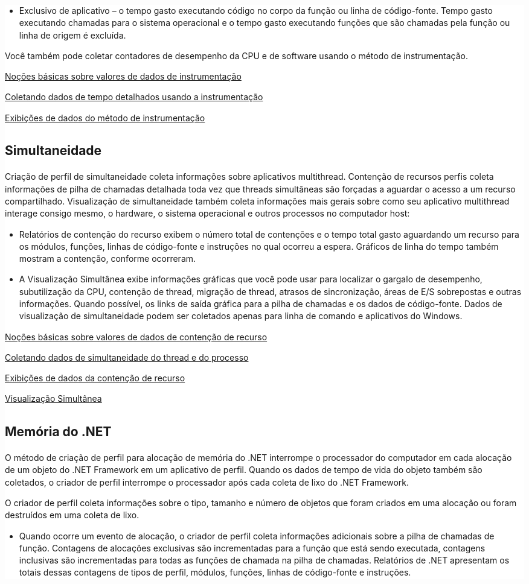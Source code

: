 -   Exclusivo de aplicativo – o tempo gasto executando código no corpo da função ou linha de código-fonte. Tempo gasto executando chamadas para o sistema operacional e o tempo gasto executando funções que são chamadas pela função ou linha de origem é excluída.  
  
 Você também pode coletar contadores de desempenho da CPU e de software usando o método de instrumentação.  
  
 [Noções básicas sobre valores de dados de instrumentação](../profiling/understanding-instrumentation-data-values.md)  
  
 [Coletando dados de tempo detalhados usando a instrumentação](../profiling/collecting-detailed-timing-data-by-using-instrumentation.md)  
  
 [Exibições de dados do método de instrumentação](../profiling/instrumentation-method-data-views.md)  
  
##  <a name="concurrency"></a> Simultaneidade  
 Criação de perfil de simultaneidade coleta informações sobre aplicativos multithread. Contenção de recursos perfis coleta informações de pilha de chamadas detalhada toda vez que threads simultâneas são forçadas a aguardar o acesso a um recurso compartilhado. Visualização de simultaneidade também coleta informações mais gerais sobre como seu aplicativo multithread interage consigo mesmo, o hardware, o sistema operacional e outros processos no computador host:  
  
-   Relatórios de contenção do recurso exibem o número total de contenções e o tempo total gasto aguardando um recurso para os módulos, funções, linhas de código-fonte e instruções no qual ocorreu a espera. Gráficos de linha do tempo também mostram a contenção, conforme ocorreram.  
  
-   A Visualização Simultânea exibe informações gráficas que você pode usar para localizar o gargalo de desempenho, subutilização da CPU, contenção de thread, migração de thread, atrasos de sincronização, áreas de E/S sobrepostas e outras informações. Quando possível, os links de saída gráfica para a pilha de chamadas e os dados de código-fonte. Dados de visualização de simultaneidade podem ser coletados apenas para linha de comando e aplicativos do Windows.  
  
 [Noções básicas sobre valores de dados de contenção de recurso](../profiling/understanding-resource-contention-data-values.md)  
  
 [Coletando dados de simultaneidade do thread e do processo](../profiling/collecting-thread-and-process-concurrency-data.md)  
  
 [Exibições de dados da contenção de recurso](../profiling/resource-contention-data-views.md)  
  
 [Visualização Simultânea](../profiling/concurrency-visualizer.md)  
  
##  <a name="net_memory"></a> Memória do .NET  
 O método de criação de perfil para alocação de memória do .NET interrompe o processador do computador em cada alocação de um objeto do .NET Framework em um aplicativo de perfil. Quando os dados de tempo de vida do objeto também são coletados, o criador de perfil interrompe o processador após cada coleta de lixo do .NET Framework.  
  
 O criador de perfil coleta informações sobre o tipo, tamanho e número de objetos que foram criados em uma alocação ou foram destruídos em uma coleta de lixo.  
  
-   Quando ocorre um evento de alocação, o criador de perfil coleta informações adicionais sobre a pilha de chamadas de função. Contagens de alocações exclusivas são incrementadas para a função que está sendo executada, contagens inclusivas são incrementadas para todas as funções de chamada na pilha de chamadas. Relatórios de .NET apresentam os totais dessas contagens de tipos de perfil, módulos, funções, linhas de código-fonte e instruções.  
  